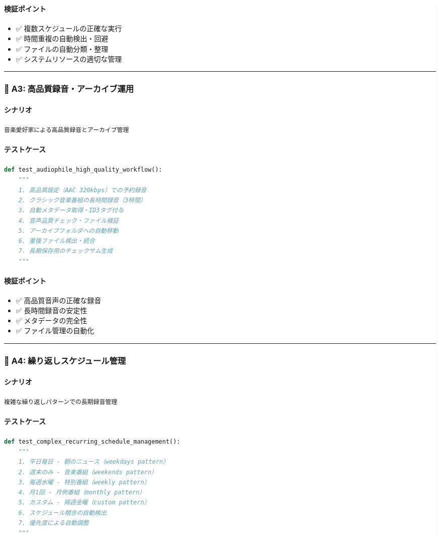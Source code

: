 #### 検証ポイント
- ✅ 複数スケジュールの正確な実行
- ✅ 時間重複の自動検出・回避
- ✅ ファイルの自動分類・整理
- ✅ システムリソースの適切な管理

---

### 🎵 **A3: 高品質録音・アーカイブ運用**

#### シナリオ
```
音楽愛好家による高品質録音とアーカイブ管理
```

#### テストケース
```python
def test_audiophile_high_quality_workflow():
    """
    1. 高品質設定（AAC 320kbps）での予約録音
    2. クラシック音楽番組の長時間録音（3時間）
    3. 自動メタデータ取得・ID3タグ付与
    4. 音声品質チェック・ファイル検証
    5. アーカイブフォルダへの自動移動
    6. 重複ファイル検出・統合
    7. 長期保存用のチェックサム生成
    """
```

#### 検証ポイント
- ✅ 高品質音声の正確な録音
- ✅ 長時間録音の安定性
- ✅ メタデータの完全性
- ✅ ファイル管理の自動化

---

### 📅 **A4: 繰り返しスケジュール管理**

#### シナリオ
```
複雑な繰り返しパターンでの長期録音管理
```

#### テストケース
```python
def test_complex_recurring_schedule_management():
    """
    1. 平日毎日 - 朝のニュース（weekdays pattern）
    2. 週末のみ - 音楽番組（weekends pattern）
    3. 毎週水曜 - 特別番組（weekly pattern）
    4. 月1回 - 月例番組（monthly pattern）
    5. カスタム - 隔週金曜（custom pattern）
    6. スケジュール競合の自動検出
    7. 優先度による自動調整
    """
```

